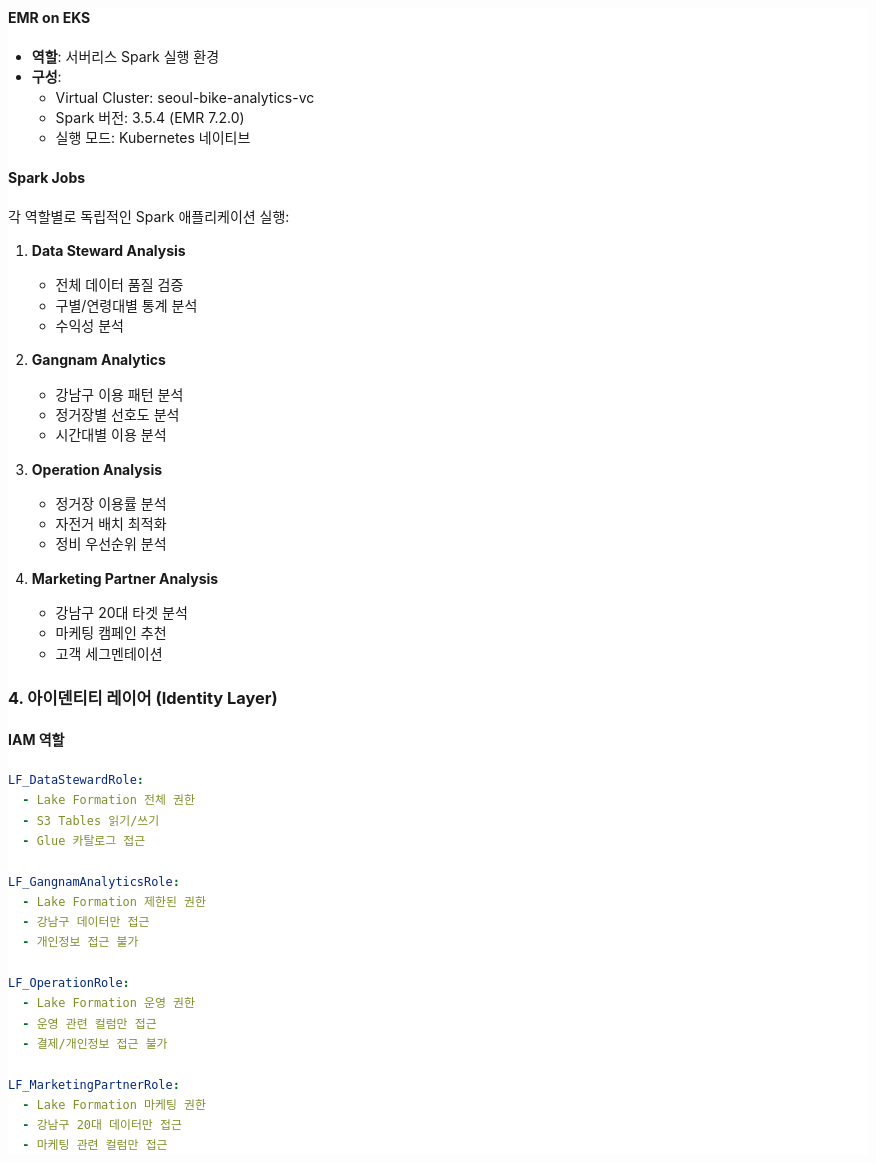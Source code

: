 #### EMR on EKS
- **역할**: 서버리스 Spark 실행 환경
- **구성**:
  - Virtual Cluster: seoul-bike-analytics-vc
  - Spark 버전: 3.5.4 (EMR 7.2.0)
  - 실행 모드: Kubernetes 네이티브

#### Spark Jobs
각 역할별로 독립적인 Spark 애플리케이션 실행:

1. **Data Steward Analysis**
   - 전체 데이터 품질 검증
   - 구별/연령대별 통계 분석
   - 수익성 분석

2. **Gangnam Analytics**
   - 강남구 이용 패턴 분석
   - 정거장별 선호도 분석
   - 시간대별 이용 분석

3. **Operation Analysis**
   - 정거장 이용률 분석
   - 자전거 배치 최적화
   - 정비 우선순위 분석

4. **Marketing Partner Analysis**
   - 강남구 20대 타겟 분석
   - 마케팅 캠페인 추천
   - 고객 세그멘테이션

### 4. 아이덴티티 레이어 (Identity Layer)

#### IAM 역할
```yaml
LF_DataStewardRole:
  - Lake Formation 전체 권한
  - S3 Tables 읽기/쓰기
  - Glue 카탈로그 접근

LF_GangnamAnalyticsRole:
  - Lake Formation 제한된 권한
  - 강남구 데이터만 접근
  - 개인정보 접근 불가

LF_OperationRole:
  - Lake Formation 운영 권한
  - 운영 관련 컬럼만 접근
  - 결제/개인정보 접근 불가

LF_MarketingPartnerRole:
  - Lake Formation 마케팅 권한
  - 강남구 20대 데이터만 접근
  - 마케팅 관련 컬럼만 접근
```
